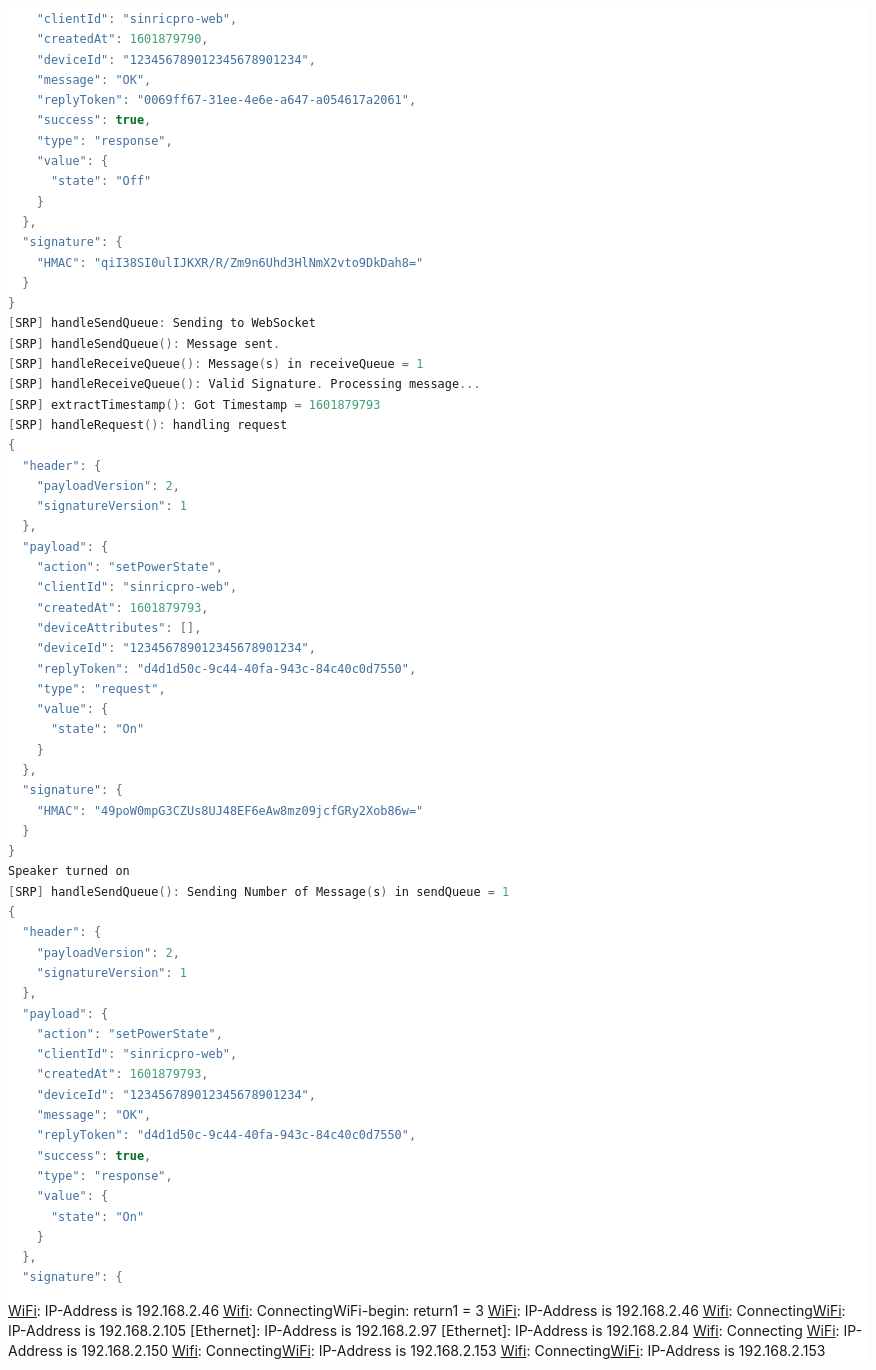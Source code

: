 ```cpp
    "clientId": "sinricpro-web",
    "createdAt": 1601879790,
    "deviceId": "123456789012345678901234",
    "message": "OK",
    "replyToken": "0069ff67-31ee-4e6e-a647-a054617a2061",
    "success": true,
    "type": "response",
    "value": {
      "state": "Off"
    }
  },
  "signature": {
    "HMAC": "qiI38SI0ulIJKXR/R/Zm9n6Uhd3HlNmX2vto9DkDah8="
  }
}
[SRP] handleSendQueue: Sending to WebSocket
[SRP] handleSendQueue(): Message sent.
[SRP] handleReceiveQueue(): Message(s) in receiveQueue = 1
[SRP] handleReceiveQueue(): Valid Signature. Processing message...
[SRP] extractTimestamp(): Got Timestamp = 1601879793
[SRP] handleRequest(): handling request
{
  "header": {
    "payloadVersion": 2,
    "signatureVersion": 1
  },
  "payload": {
    "action": "setPowerState",
    "clientId": "sinricpro-web",
    "createdAt": 1601879793,
    "deviceAttributes": [],
    "deviceId": "123456789012345678901234",
    "replyToken": "d4d1d50c-9c44-40fa-943c-84c40c0d7550",
    "type": "request",
    "value": {
      "state": "On"
    }
  },
  "signature": {
    "HMAC": "49poW0mpG3CZUs8UJ48EF6eAw8mz09jcfGRy2Xob86w="
  }
}
Speaker turned on
[SRP] handleSendQueue(): Sending Number of Message(s) in sendQueue = 1
{
  "header": {
    "payloadVersion": 2,
    "signatureVersion": 1
  },
  "payload": {
    "action": "setPowerState",
    "clientId": "sinricpro-web",
    "createdAt": 1601879793,
    "deviceId": "123456789012345678901234",
    "message": "OK",
    "replyToken": "d4d1d50c-9c44-40fa-943c-84c40c0d7550",
    "success": true,
    "type": "response",
    "value": {
      "state": "On"
    }
  },
  "signature": {
```

[Wifi]: Connecting
[WiFi]: IP-Address is 192.168.2.46
[Wifi]: ConnectingWiFi-begin: return1 = 3
[WiFi]: IP-Address is 192.168.2.46
[Wifi]: Connecting[WiFi]: IP-Address is 192.168.2.105
[Ethernet]: IP-Address is 192.168.2.97
[Ethernet]: IP-Address is 192.168.2.84
[Wifi]: Connecting
[WiFi]: IP-Address is 192.168.2.150
[Wifi]: Connecting[WiFi]: IP-Address is 192.168.2.153
[Wifi]: Connecting[WiFi]: IP-Address is 192.168.2.153